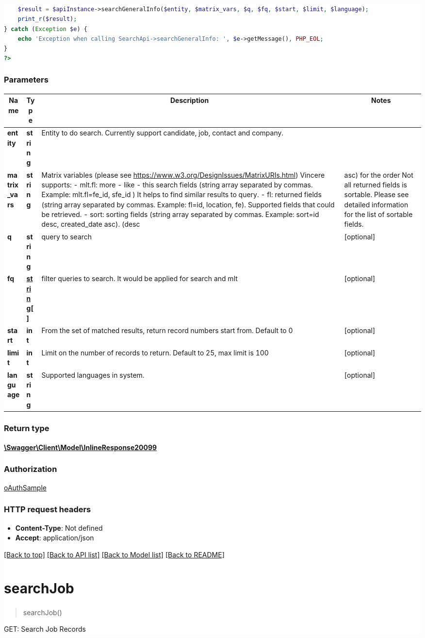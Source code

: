 ```php
    $result = $apiInstance->searchGeneralInfo($entity, $matrix_vars, $q, $fq, $start, $limit, $language);
    print_r($result);
} catch (Exception $e) {
    echo 'Exception when calling SearchApi->searchGeneralInfo: ', $e->getMessage(), PHP_EOL;
}
?>
```

### Parameters

Name | Type | Description  | Notes
------------- | ------------- | ------------- | -------------
 **entity** | **string**| Entity to do search. Currently support candidate, job, contact and company. |
 **matrix_vars** | **string**| Matrix variables (please see https://www.w3.org/DesignIssues/MatrixURIs.html) Vincere supports: - mlt.fl: more - like - this search fields (string array separated by commas. Example: mlt.fl&#x3D;fe_id, sfe_id ) It helps to find similar results to query. - fl: returned fields (string array separated by commas. Example: fl&#x3D;id, location, fe). Supported fields that could be retrieved.  - sort: sorting fields (string array separated by commas. Example: sort&#x3D;id desc, created_date asc). (desc | asc) for the order   Not all returned fields is sortable. Please see detailed information for the list of sortable fields. |
 **q** | **string**| query to search | [optional]
 **fq** | [**string[]**](../Model/string.md)| filter queries to search. It would be applied for search and mlt | [optional]
 **start** | **int**| From the set of matched results, return record numbers start from. Default to 0 | [optional]
 **limit** | **int**| Limit on the number of records to return. Default to 25, max limit is 100 | [optional]
 **language** | **string**| Supported languages in system. | [optional]

### Return type

[**\Swagger\Client\Model\InlineResponse20099**](../Model/InlineResponse20099.md)

### Authorization

[oAuthSample](../../README.md#oAuthSample)

### HTTP request headers

 - **Content-Type**: Not defined
 - **Accept**: application/json

[[Back to top]](#) [[Back to API list]](../../README.md#documentation-for-api-endpoints) [[Back to Model list]](../../README.md#documentation-for-models) [[Back to README]](../../README.md)

# **searchJob**
> searchJob()

GET: Search Job Records
